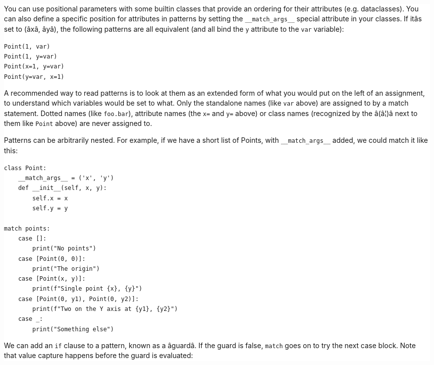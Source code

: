 
You can use positional parameters with some builtin classes that provide an
ordering for their attributes (e.g. dataclasses). You can also define a specific
position for attributes in patterns by setting the `__match_args__` special
attribute in your classes. If itâs set to (âxâ, âyâ), the following patterns are all
equivalent (and all bind the `y` attribute to the `var` variable):



```
Point(1, var)
Point(1, y=var)
Point(x=1, y=var)
Point(y=var, x=1)

```


A recommended way to read patterns is to look at them as an extended form of what you
would put on the left of an assignment, to understand which variables would be set to
what.
Only the standalone names (like `var` above) are assigned to by a match statement.
Dotted names (like `foo.bar`), attribute names (the `x=` and `y=` above) or class names
(recognized by the â(â¦)â next to them like `Point` above) are never assigned to.


Patterns can be arbitrarily nested. For example, if we have a short
list of Points, with `__match_args__` added, we could match it like this:



```
class Point:
    __match_args__ = ('x', 'y')
    def __init__(self, x, y):
        self.x = x
        self.y = y

match points:
    case []:
        print("No points")
    case [Point(0, 0)]:
        print("The origin")
    case [Point(x, y)]:
        print(f"Single point {x}, {y}")
    case [Point(0, y1), Point(0, y2)]:
        print(f"Two on the Y axis at {y1}, {y2}")
    case _:
        print("Something else")

```


We can add an `if` clause to a pattern, known as a âguardâ. If the
guard is false, `match` goes on to try the next case block. Note
that value capture happens before the guard is evaluated:


